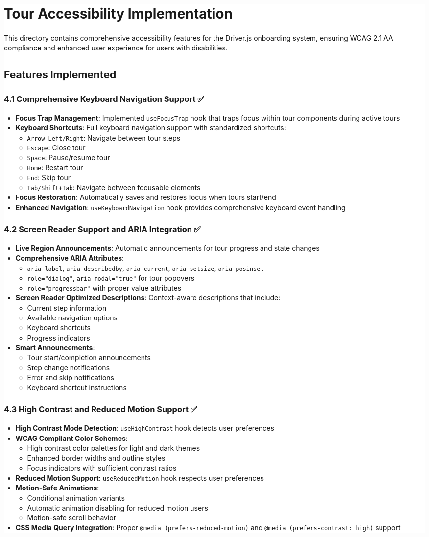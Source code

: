 # Tour Accessibility Implementation

This directory contains comprehensive accessibility features for the Driver.js onboarding system, ensuring WCAG 2.1 AA compliance and enhanced user experience for users with disabilities.

## Features Implemented

### 4.1 Comprehensive Keyboard Navigation Support ✅

- **Focus Trap Management**: Implemented `useFocusTrap` hook that traps focus within tour components during active tours
- **Keyboard Shortcuts**: Full keyboard navigation support with standardized shortcuts:
  - `Arrow Left/Right`: Navigate between tour steps
  - `Escape`: Close tour
  - `Space`: Pause/resume tour
  - `Home`: Restart tour
  - `End`: Skip tour
  - `Tab/Shift+Tab`: Navigate between focusable elements
- **Focus Restoration**: Automatically saves and restores focus when tours start/end
- **Enhanced Navigation**: `useKeyboardNavigation` hook provides comprehensive keyboard event handling

### 4.2 Screen Reader Support and ARIA Integration ✅

- **Live Region Announcements**: Automatic announcements for tour progress and state changes
- **Comprehensive ARIA Attributes**: 
  - `aria-label`, `aria-describedby`, `aria-current`, `aria-setsize`, `aria-posinset`
  - `role="dialog"`, `aria-modal="true"` for tour popovers
  - `role="progressbar"` with proper value attributes
- **Screen Reader Optimized Descriptions**: Context-aware descriptions that include:
  - Current step information
  - Available navigation options
  - Keyboard shortcuts
  - Progress indicators
- **Smart Announcements**: 
  - Tour start/completion announcements
  - Step change notifications
  - Error and skip notifications
  - Keyboard shortcut instructions

### 4.3 High Contrast and Reduced Motion Support ✅

- **High Contrast Mode Detection**: `useHighContrast` hook detects user preferences
- **WCAG Compliant Color Schemes**: 
  - High contrast color palettes for light and dark themes
  - Enhanced border widths and outline styles
  - Focus indicators with sufficient contrast ratios
- **Reduced Motion Support**: `useReducedMotion` hook respects user preferences
- **Motion-Safe Animations**: 
  - Conditional animation variants
  - Automatic animation disabling for reduced motion users
  - Motion-safe scroll behavior
- **CSS Media Query Integration**: Proper `@media (prefers-reduced-motion)` and `@media (prefers-contrast: high)` support
